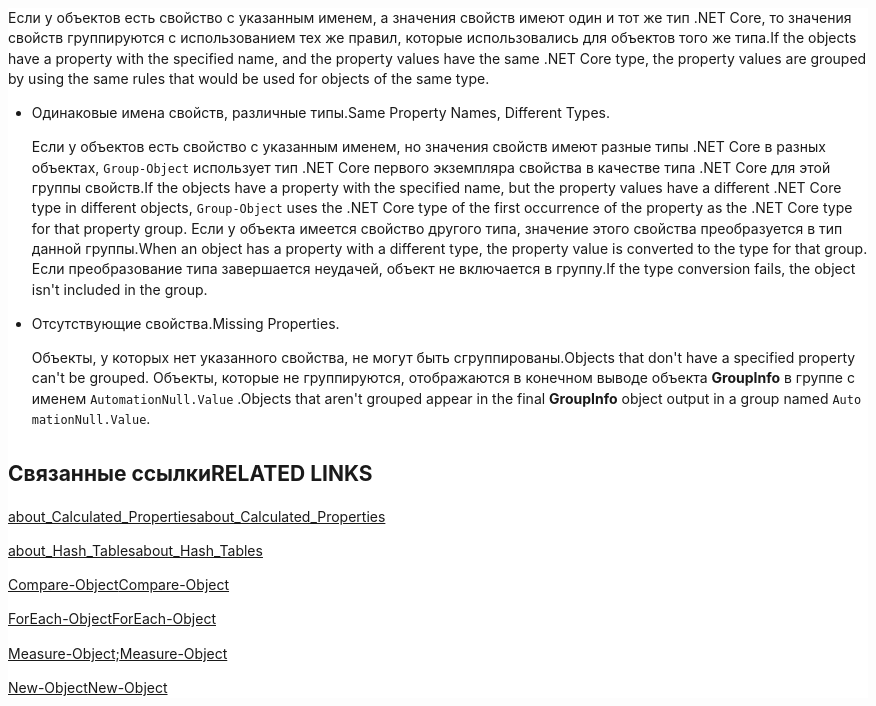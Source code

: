   <span data-ttu-id="0149e-206">Если у объектов есть свойство с указанным именем, а значения свойств имеют один и тот же тип .NET Core, то значения свойств группируются с использованием тех же правил, которые использовались для объектов того же типа.</span><span class="sxs-lookup"><span data-stu-id="0149e-206">If the objects have a property with the specified name, and the property values have the same .NET Core type, the property values are grouped by using the same rules that would be used for objects of the same type.</span></span>

- <span data-ttu-id="0149e-207">Одинаковые имена свойств, различные типы.</span><span class="sxs-lookup"><span data-stu-id="0149e-207">Same Property Names, Different Types.</span></span>

  <span data-ttu-id="0149e-208">Если у объектов есть свойство с указанным именем, но значения свойств имеют разные типы .NET Core в разных объектах, `Group-Object` использует тип .NET Core первого экземпляра свойства в качестве типа .NET Core для этой группы свойств.</span><span class="sxs-lookup"><span data-stu-id="0149e-208">If the objects have a property with the specified name, but the property values have a different .NET Core type in different objects, `Group-Object` uses the .NET Core type of the first occurrence of the property as the .NET Core type for that property group.</span></span> <span data-ttu-id="0149e-209">Если у объекта имеется свойство другого типа, значение этого свойства преобразуется в тип данной группы.</span><span class="sxs-lookup"><span data-stu-id="0149e-209">When an object has a property with a different type, the property value is converted to the type for that group.</span></span> <span data-ttu-id="0149e-210">Если преобразование типа завершается неудачей, объект не включается в группу.</span><span class="sxs-lookup"><span data-stu-id="0149e-210">If the type conversion fails, the object isn't included in the group.</span></span>

- <span data-ttu-id="0149e-211">Отсутствующие свойства.</span><span class="sxs-lookup"><span data-stu-id="0149e-211">Missing Properties.</span></span>

  <span data-ttu-id="0149e-212">Объекты, у которых нет указанного свойства, не могут быть сгруппированы.</span><span class="sxs-lookup"><span data-stu-id="0149e-212">Objects that don't have a specified property can't be grouped.</span></span> <span data-ttu-id="0149e-213">Объекты, которые не группируются, отображаются в конечном выводе объекта **GroupInfo** в группе с именем `AutomationNull.Value` .</span><span class="sxs-lookup"><span data-stu-id="0149e-213">Objects that aren't grouped appear in the final **GroupInfo** object output in a group named `AutomationNull.Value`.</span></span>

## <span data-ttu-id="0149e-214">Связанные ссылки</span><span class="sxs-lookup"><span data-stu-id="0149e-214">RELATED LINKS</span></span>

[<span data-ttu-id="0149e-215">about_Calculated_Properties</span><span class="sxs-lookup"><span data-stu-id="0149e-215">about_Calculated_Properties</span></span>](../Microsoft.PowerShell.Core/About/about_Calculated_Properties.md)

[<span data-ttu-id="0149e-216">about_Hash_Tables</span><span class="sxs-lookup"><span data-stu-id="0149e-216">about_Hash_Tables</span></span>](../Microsoft.PowerShell.Core/About/about_Hash_Tables.md)

[<span data-ttu-id="0149e-217">Compare-Object</span><span class="sxs-lookup"><span data-stu-id="0149e-217">Compare-Object</span></span>](Compare-Object.md)

[<span data-ttu-id="0149e-218">ForEach-Object</span><span class="sxs-lookup"><span data-stu-id="0149e-218">ForEach-Object</span></span>](../Microsoft.PowerShell.Core/ForEach-Object.md)

[<span data-ttu-id="0149e-219">Measure-Object;</span><span class="sxs-lookup"><span data-stu-id="0149e-219">Measure-Object</span></span>](Measure-Object.md)

[<span data-ttu-id="0149e-220">New-Object</span><span class="sxs-lookup"><span data-stu-id="0149e-220">New-Object</span></span>](New-Object.md)
